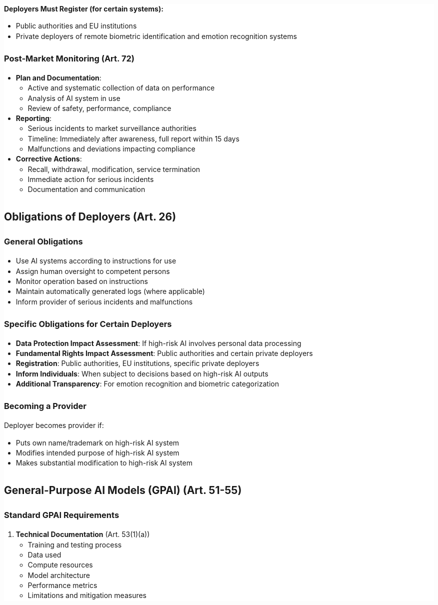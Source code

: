 **Deployers Must Register (for certain systems):**
- Public authorities and EU institutions
- Private deployers of remote biometric identification and emotion recognition systems

### Post-Market Monitoring (Art. 72)
- **Plan and Documentation**:
  - Active and systematic collection of data on performance
  - Analysis of AI system in use
  - Review of safety, performance, compliance
- **Reporting**:
  - Serious incidents to market surveillance authorities
  - Timeline: Immediately after awareness, full report within 15 days
  - Malfunctions and deviations impacting compliance
- **Corrective Actions**:
  - Recall, withdrawal, modification, service termination
  - Immediate action for serious incidents
  - Documentation and communication

## Obligations of Deployers (Art. 26)

### General Obligations
- Use AI systems according to instructions for use
- Assign human oversight to competent persons
- Monitor operation based on instructions
- Maintain automatically generated logs (where applicable)
- Inform provider of serious incidents and malfunctions

### Specific Obligations for Certain Deployers
- **Data Protection Impact Assessment**: If high-risk AI involves personal data processing
- **Fundamental Rights Impact Assessment**: Public authorities and certain private deployers
- **Registration**: Public authorities, EU institutions, specific private deployers
- **Inform Individuals**: When subject to decisions based on high-risk AI outputs
- **Additional Transparency**: For emotion recognition and biometric categorization

### Becoming a Provider
Deployer becomes provider if:
- Puts own name/trademark on high-risk AI system
- Modifies intended purpose of high-risk AI system
- Makes substantial modification to high-risk AI system

## General-Purpose AI Models (GPAI) (Art. 51-55)

### Standard GPAI Requirements
1. **Technical Documentation** (Art. 53(1)(a))
   - Training and testing process
   - Data used
   - Compute resources
   - Model architecture
   - Performance metrics
   - Limitations and mitigation measures
